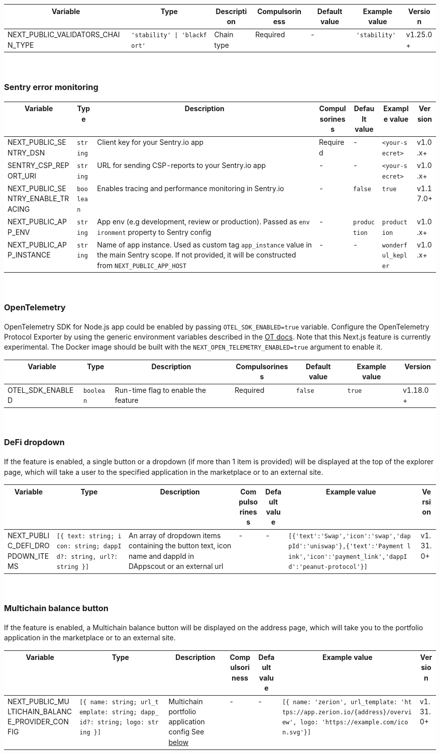 | Variable | Type| Description | Compulsoriness  | Default value | Example value | Version |
| --- | --- | --- | --- | --- | --- | --- |
| NEXT_PUBLIC_VALIDATORS_CHAIN_TYPE | `'stability' \| 'blackfort'` | Chain type | Required | - | `'stability'` | v1.25.0+ |

&nbsp;

### Sentry error monitoring

| Variable | Type| Description | Compulsoriness  | Default value | Example value | Version |
| --- | --- | --- | --- | --- | --- | --- |
| NEXT_PUBLIC_SENTRY_DSN | `string` | Client key for your Sentry.io app | Required | - | `<your-secret>` | v1.0.x+ |
| SENTRY_CSP_REPORT_URI | `string` | URL for sending CSP-reports to your Sentry.io app | - | - | `<your-secret>` | v1.0.x+ |
| NEXT_PUBLIC_SENTRY_ENABLE_TRACING | `boolean` | Enables tracing and performance monitoring in Sentry.io | - | `false` | `true` | v1.17.0+ |
| NEXT_PUBLIC_APP_ENV | `string` | App env (e.g development, review or production). Passed as `environment` property to Sentry config | - | `production` | `production` | v1.0.x+ |
| NEXT_PUBLIC_APP_INSTANCE | `string` | Name of app instance. Used as custom tag `app_instance` value in the main Sentry scope. If not provided, it will be constructed from `NEXT_PUBLIC_APP_HOST` | - | - | `wonderful_kepler` | v1.0.x+ |

&nbsp;

### OpenTelemetry

OpenTelemetry SDK for Node.js app could be enabled by passing `OTEL_SDK_ENABLED=true` variable. Configure the OpenTelemetry Protocol Exporter by using the generic environment variables described in the [OT docs](https://opentelemetry.io/docs/specs/otel/protocol/exporter/#configuration-options). Note that this Next.js feature is currently experimental. The Docker image should be built with the `NEXT_OPEN_TELEMETRY_ENABLED=true` argument to enable it.

| Variable | Type| Description | Compulsoriness  | Default value | Example value | Version |
| --- | --- | --- | --- | --- | --- | --- |
| OTEL_SDK_ENABLED | `boolean` | Run-time flag to enable the feature | Required | `false` | `true` | v1.18.0+ |

&nbsp;

### DeFi dropdown

If the feature is enabled, a single button or a dropdown (if more than 1 item is provided) will be displayed at the top of the explorer page, which will take a user to the specified application in the marketplace or to an external site.

| Variable | Type| Description | Compulsoriness  | Default value | Example value | Version |
| --- | --- | --- | --- | --- | --- | --- |
| NEXT_PUBLIC_DEFI_DROPDOWN_ITEMS | `[{ text: string; icon: string; dappId?: string, url?: string }]` | An array of dropdown items containing the button text, icon name and dappId in DAppscout or an external url | - | - | `[{'text':'Swap','icon':'swap','dappId':'uniswap'},{'text':'Payment link','icon':'payment_link','dappId':'peanut-protocol'}]` | v1.31.0+ |

&nbsp;

### Multichain balance button

If the feature is enabled, a Multichain balance button will be displayed on the address page, which will take you to the portfolio application in the marketplace or to an external site.

| Variable | Type| Description | Compulsoriness  | Default value | Example value | Version |
| --- | --- | --- | --- | --- | --- | --- |
| NEXT_PUBLIC_MULTICHAIN_BALANCE_PROVIDER_CONFIG | `[{ name: string; url_template: string; dapp_id?: string; logo: string }]` | Multichain portfolio application config See [below](#multichain-button-configuration-properties) | - | - | `[{ name: 'zerion', url_template: 'https://app.zerion.io/{address}/overview', logo: 'https://example.com/icon.svg'}]` | v1.31.0+ |
